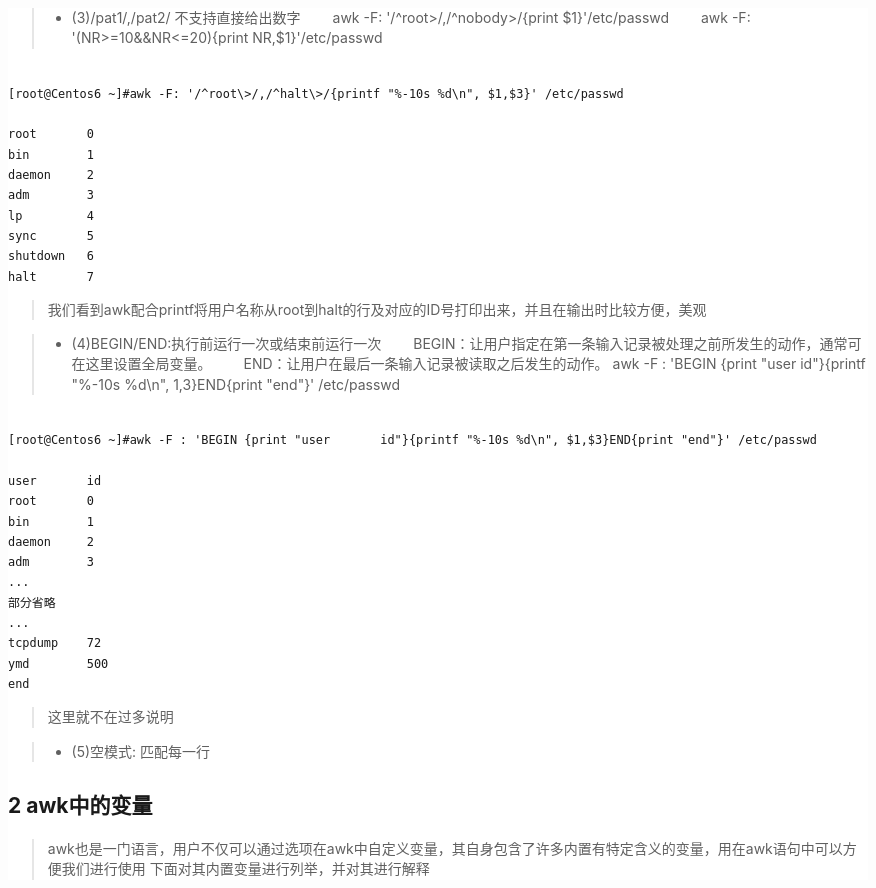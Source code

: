 > - (3)/pat1/,/pat2/ 不支持直接给出数字
> &emsp;&emsp;awk -F: '/^root\>/,/^nobody\>/{print $1}'/etc/passwd
> &emsp;&emsp;awk -F: '(NR>=10&&NR<=20){print NR,$1}'/etc/passwd

```shell 

[root@Centos6 ~]#awk -F: '/^root\>/,/^halt\>/{printf "%-10s %d\n", $1,$3}' /etc/passwd

root       0
bin        1
daemon     2
adm        3
lp         4
sync       5
shutdown   6
halt       7

```
> 我们看到awk配合printf将用户名称从root到halt的行及对应的ID号打印出来，并且在输出时比较方便，美观

> - (4)BEGIN/END:执行前运行一次或结束前运行一次
> &emsp;&emsp;BEGIN：让用户指定在第一条输入记录被处理之前所发生的动作，通常可在这里设置全局变量。
> &emsp;&emsp;END：让用户在最后一条输入记录被读取之后发生的动作。
> awk -F : 'BEGIN {print "user         id"}{printf "%-10s %d\n", $1,$3}END{print "end"}' /etc/passwd

```shell

[root@Centos6 ~]#awk -F : 'BEGIN {print "user       id"}{printf "%-10s %d\n", $1,$3}END{print "end"}' /etc/passwd

user       id
root       0
bin        1
daemon     2
adm        3
...
部分省略
...
tcpdump    72
ymd        500
end

```
>
> 这里就不在过多说明

> - (5)空模式: 匹配每一行



## 2 awk中的变量

> awk也是一门语言，用户不仅可以通过选项在awk中自定义变量，其自身包含了许多内置有特定含义的变量，用在awk语句中可以方便我们进行使用
> 下面对其内置变量进行列举，并对其进行解释 
